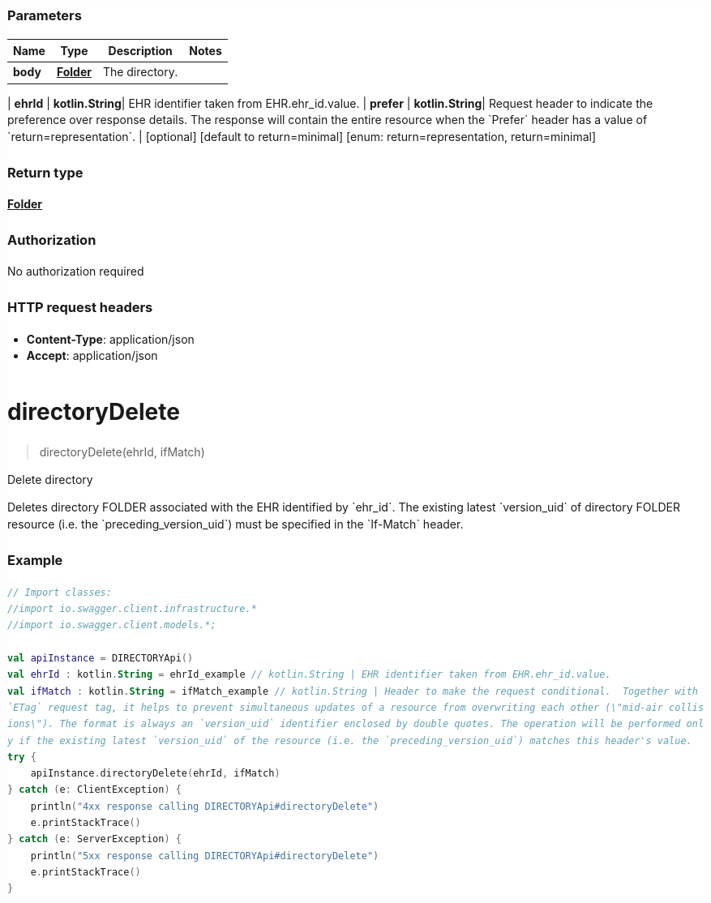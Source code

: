 ### Parameters

Name | Type | Description  | Notes
------------- | ------------- | ------------- | -------------
 **body** | [**Folder**](Folder.md)| The directory.
 |
 **ehrId** | **kotlin.String**| EHR identifier taken from EHR.ehr_id.value.  |
 **prefer** | **kotlin.String**| Request header to indicate the preference over response details. The response will contain the entire resource when the &#x60;Prefer&#x60; header has a value of &#x60;return&#x3D;representation&#x60;.  | [optional] [default to return&#x3D;minimal] [enum: return=representation, return=minimal]

### Return type

[**Folder**](Folder.md)

### Authorization

No authorization required

### HTTP request headers

 - **Content-Type**: application/json
 - **Accept**: application/json

<a name="directoryDelete"></a>
# **directoryDelete**
> directoryDelete(ehrId, ifMatch)

Delete directory

Deletes directory FOLDER associated with the EHR identified by &#x60;ehr_id&#x60;.  The existing latest &#x60;version_uid&#x60; of directory FOLDER resource (i.e. the &#x60;preceding_version_uid&#x60;) must be specified in the &#x60;If-Match&#x60; header. 

### Example
```kotlin
// Import classes:
//import io.swagger.client.infrastructure.*
//import io.swagger.client.models.*;

val apiInstance = DIRECTORYApi()
val ehrId : kotlin.String = ehrId_example // kotlin.String | EHR identifier taken from EHR.ehr_id.value. 
val ifMatch : kotlin.String = ifMatch_example // kotlin.String | Header to make the request conditional.  Together with `ETag` request tag, it helps to prevent simultaneous updates of a resource from overwriting each other (\"mid-air collisions\"). The format is always an `version_uid` identifier enclosed by double quotes. The operation will be performed only if the existing latest `version_uid` of the resource (i.e. the `preceding_version_uid`) matches this header's value. 
try {
    apiInstance.directoryDelete(ehrId, ifMatch)
} catch (e: ClientException) {
    println("4xx response calling DIRECTORYApi#directoryDelete")
    e.printStackTrace()
} catch (e: ServerException) {
    println("5xx response calling DIRECTORYApi#directoryDelete")
    e.printStackTrace()
}
```
